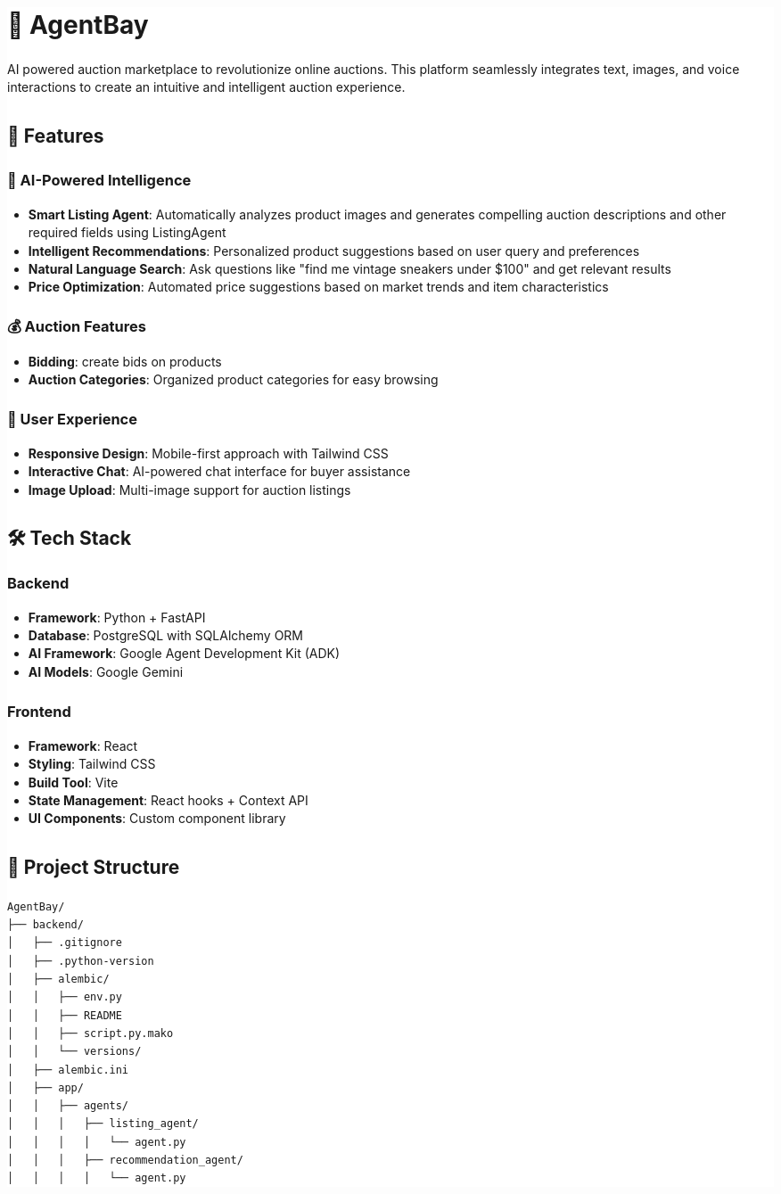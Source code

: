 # 🎯 AgentBay

AI powered auction marketplace to revolutionize online auctions. This platform seamlessly integrates text, images, and voice interactions to create an intuitive and intelligent auction experience.

## 🚀 Features

### 🤖 AI-Powered Intelligence
- **Smart Listing Agent**: Automatically analyzes product images and generates compelling auction descriptions and other required fields using ListingAgent
- **Intelligent Recommendations**: Personalized product suggestions based on user query and preferences
- **Natural Language Search**: Ask questions like "find me vintage sneakers under $100" and get relevant results
- **Price Optimization**: Automated price suggestions based on market trends and item characteristics

### 💰 Auction Features
- **Bidding**: create bids on products
- **Auction Categories**: Organized product categories for easy browsing

### 📱 User Experience
- **Responsive Design**: Mobile-first approach with Tailwind CSS
- **Interactive Chat**: AI-powered chat interface for buyer assistance
- **Image Upload**: Multi-image support for auction listings

## 🛠️ Tech Stack

### Backend
- **Framework**: Python + FastAPI
- **Database**: PostgreSQL with SQLAlchemy ORM
- **AI Framework**: Google Agent Development Kit (ADK)
- **AI Models**: Google Gemini

### Frontend
- **Framework**: React
- **Styling**: Tailwind CSS
- **Build Tool**: Vite
- **State Management**: React hooks + Context API
- **UI Components**: Custom component library

## 📁 Project Structure

```
AgentBay/
├── backend/
│   ├── .gitignore
│   ├── .python-version
│   ├── alembic/
│   │   ├── env.py
│   │   ├── README
│   │   ├── script.py.mako
│   │   └── versions/
│   ├── alembic.ini
│   ├── app/
│   │   ├── agents/
│   │   │   ├── listing_agent/
│   │   │   │   └── agent.py
│   │   │   ├── recommendation_agent/
│   │   │   │   └── agent.py
```